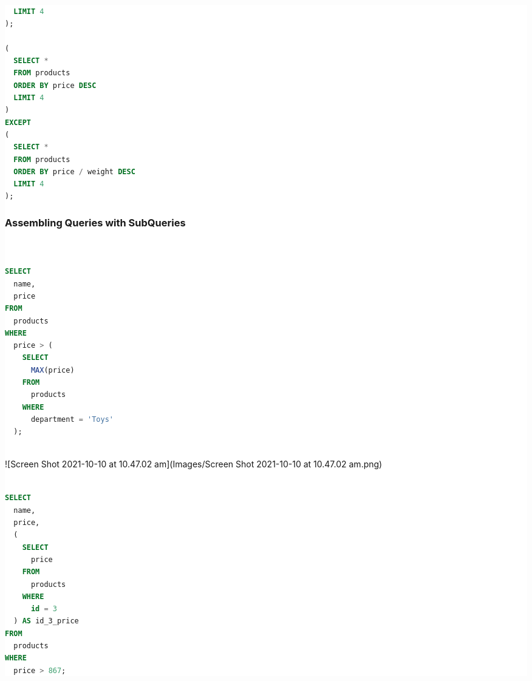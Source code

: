 ```sql
  LIMIT 4
);

(
  SELECT *
  FROM products
  ORDER BY price DESC
  LIMIT 4
)
EXCEPT
(
  SELECT *
  FROM products
  ORDER BY price / weight DESC
  LIMIT 4
);


```



### Assembling Queries with SubQueries



```sql


SELECT
  name,
  price
FROM
  products
WHERE
  price > (
    SELECT
      MAX(price)
    FROM
      products
    WHERE
      department = 'Toys'
  );
  
```



![Screen Shot 2021-10-10 at 10.47.02 am](Images/Screen Shot 2021-10-10 at 10.47.02 am.png)

```sql

SELECT
  name,
  price,
  (
    SELECT
      price
    FROM
      products
    WHERE
      id = 3
  ) AS id_3_price
FROM
  products
WHERE
  price > 867;
```